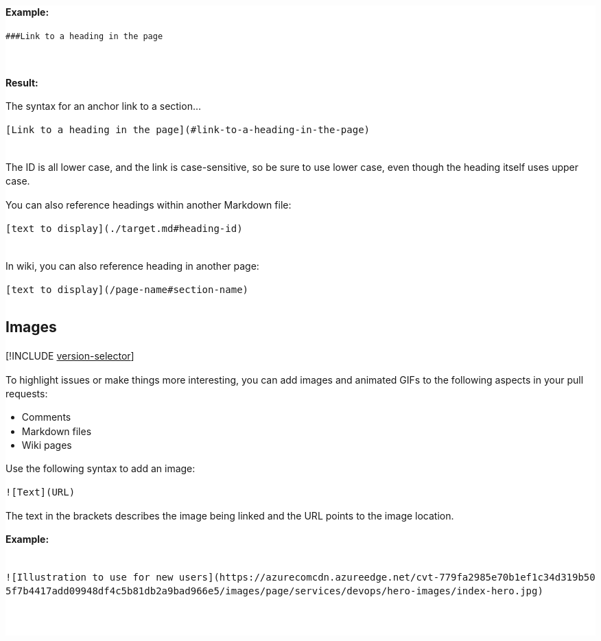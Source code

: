 **Example:**

```
###Link to a heading in the page
```

<br/>


**Result:**

The syntax for an anchor link to a section...

<pre>
[Link to a heading in the page](#link-to-a-heading-in-the-page)
</pre>
<br/>
The ID is all lower case, and the link is case-sensitive, so be sure to use lower case, even though the heading itself uses upper case.

You can also reference headings within another Markdown file:

<pre>
[text to display](./target.md#heading-id)  
</pre>

<br/>
In wiki, you can also reference heading in another page:

<pre>
[text to display](/page-name#section-name)
</pre>

<a name="images"> </a>

## Images

[!INCLUDE [version-selector](includes/markdown-support-versioning-no-dod.md)]

To highlight issues or make things more interesting, you can add images and animated GIFs to the following aspects in your pull requests:

- Comments
- Markdown files
- Wiki pages

Use the following syntax to add an image: <div id="do_not_render"><pre>&#33;&#91;Text](URL)</pre></div> The text in the brackets describes the image being linked and the URL points to the image location.

**Example:**

<pre>

![Illustration to use for new users](https://azurecomcdn.azureedge.net/cvt-779fa2985e70b1ef1c34d319b505f7b4417add09948df4c5b81db2a9bad966e5/images/page/services/devops/hero-images/index-hero.jpg)

</pre>

<br/>
